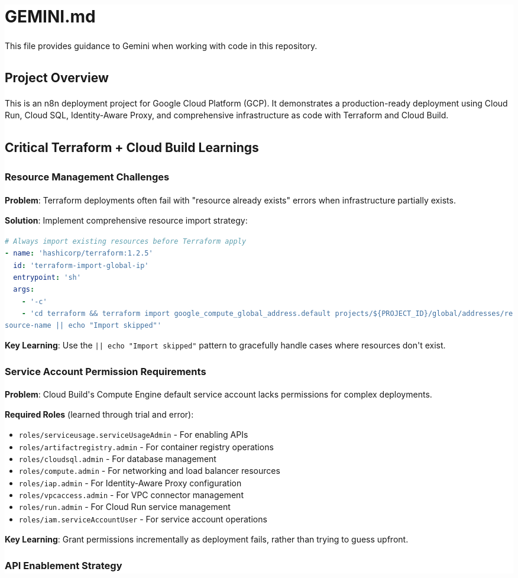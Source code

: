 # GEMINI.md

This file provides guidance to Gemini when working with code in this repository.

## Project Overview

This is an n8n deployment project for Google Cloud Platform (GCP). It demonstrates a production-ready deployment using Cloud Run, Cloud SQL, Identity-Aware Proxy, and comprehensive infrastructure as code with Terraform and Cloud Build.

## Critical Terraform + Cloud Build Learnings

### Resource Management Challenges

**Problem**: Terraform deployments often fail with "resource already exists" errors when infrastructure partially exists.

**Solution**: Implement comprehensive resource import strategy:
```yaml
# Always import existing resources before Terraform apply
- name: 'hashicorp/terraform:1.2.5'
  id: 'terraform-import-global-ip'
  entrypoint: 'sh'
  args:
    - '-c'
    - 'cd terraform && terraform import google_compute_global_address.default projects/${PROJECT_ID}/global/addresses/resource-name || echo "Import skipped"'
```

**Key Learning**: Use the `|| echo "Import skipped"` pattern to gracefully handle cases where resources don't exist.

### Service Account Permission Requirements

**Problem**: Cloud Build's Compute Engine default service account lacks permissions for complex deployments.

**Required Roles** (learned through trial and error):
- `roles/serviceusage.serviceUsageAdmin` - For enabling APIs
- `roles/artifactregistry.admin` - For container registry operations
- `roles/cloudsql.admin` - For database management
- `roles/compute.admin` - For networking and load balancer resources
- `roles/iap.admin` - For Identity-Aware Proxy configuration
- `roles/vpcaccess.admin` - For VPC connector management
- `roles/run.admin` - For Cloud Run service management
- `roles/iam.serviceAccountUser` - For service account operations

**Key Learning**: Grant permissions incrementally as deployment fails, rather than trying to guess upfront.

### API Enablement Strategy
